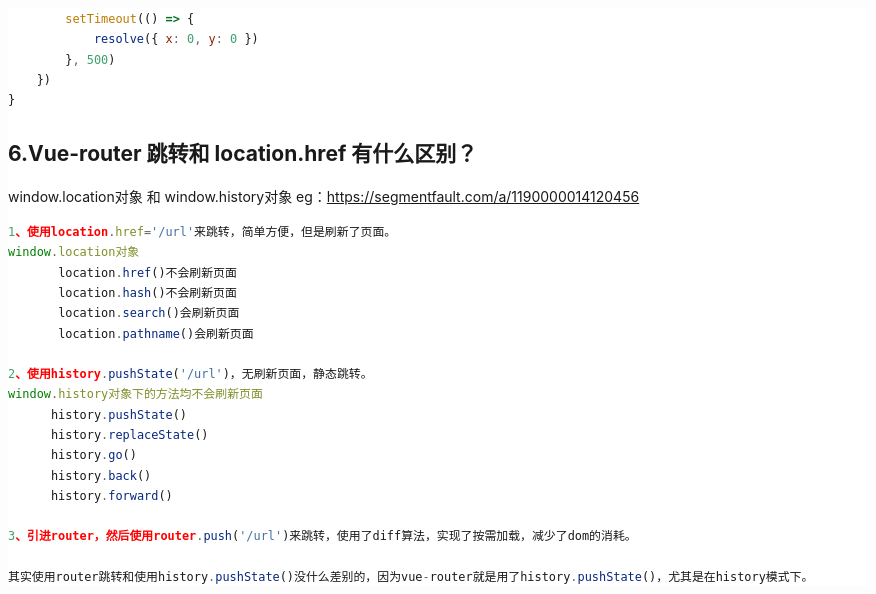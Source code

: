 ```javascript
        setTimeout(() => {
            resolve({ x: 0, y: 0 })
        }, 500)
    })
}  

```
## 6.Vue-router 跳转和 location.href 有什么区别？
window.location对象 和 window.history对象
eg：https://segmentfault.com/a/1190000014120456
```javascript
1、使用location.href='/url'来跳转，简单方便，但是刷新了页面。
window.location对象
       location.href()不会刷新页面
       location.hash()不会刷新页面
       location.search()会刷新页面
       location.pathname()会刷新页面

2、使用history.pushState('/url')，无刷新页面，静态跳转。
window.history对象下的方法均不会刷新页面
      history.pushState()
      history.replaceState()
      history.go()
      history.back()
      history.forward()

3、引进router，然后使用router.push('/url')来跳转，使用了diff算法，实现了按需加载，减少了dom的消耗。

其实使用router跳转和使用history.pushState()没什么差别的，因为vue-router就是用了history.pushState()，尤其是在history模式下。

```
